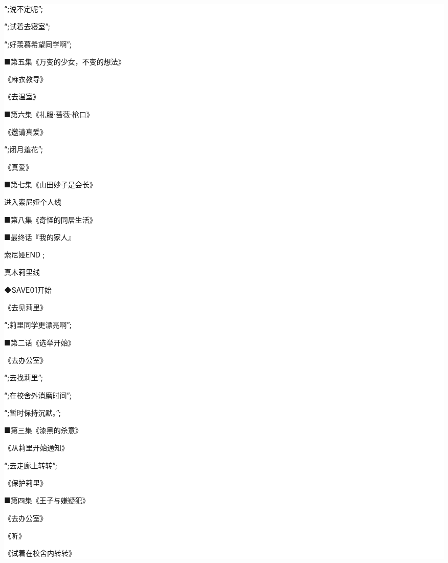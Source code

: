 “;说不定呢”;

“;试着去寝室”;

“;好羡慕希望同学啊”;

■第五集《万变的少女，不变的想法》

《麻衣教导》

《去温室》

■第六集《礼服&middot;蔷薇&middot;枪口》

《邀请真爱》

“;闭月羞花”;

《真爱》

■第七集《山田妙子是会长》

进入索尼娅个人线

■第八集《奇怪的同居生活》

■最终话『我的家人』

索尼娅END ;



真木莉里线

◆SAVE01开始

《去见莉里》

“;莉里同学更漂亮啊”;

■第二话《选举开始》

《去办公室》

“;去找莉里”;

“;在校舍外消磨时间”;

“;暂时保持沉默。”;

■第三集《漆黑的杀意》

《从莉里开始通知》

“;去走廊上转转”;

《保护莉里》

■第四集《王子与嫌疑犯》

《去办公室》

《听》

《试着在校舍内转转》
